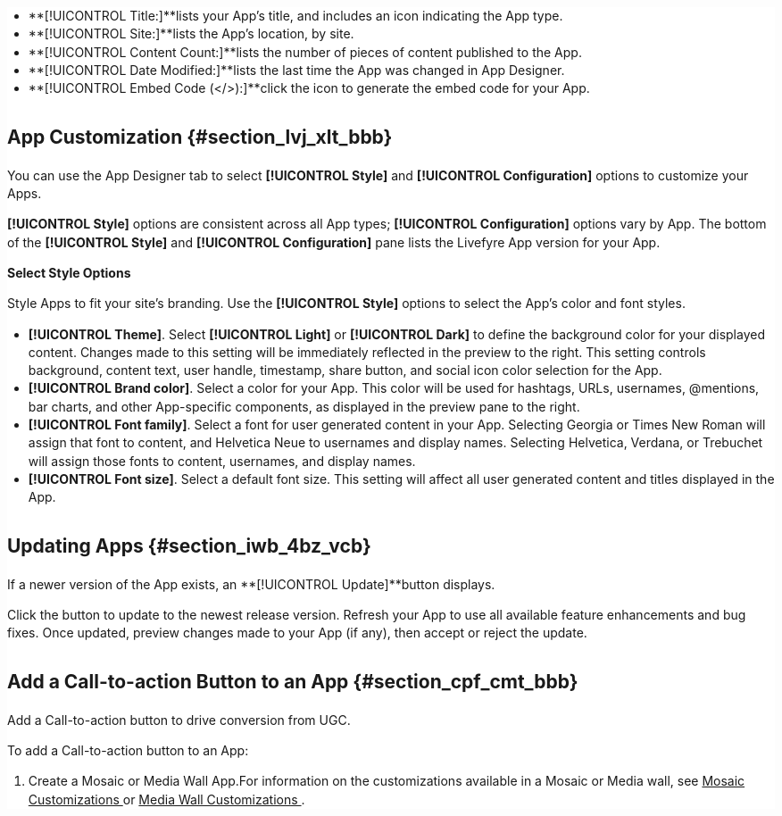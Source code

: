 * **[!UICONTROL  Title:]**lists your App’s title, and includes an icon indicating the App type.
* **[!UICONTROL  Site:]**lists the App’s location, by site.
* **[!UICONTROL  Content Count:]**lists the number of pieces of content published to the App.
* **[!UICONTROL  Date Modified:]**lists the last time the App was changed in App Designer.
* **[!UICONTROL  Embed Code (</>):]**click the icon to generate the embed code for your App.

## App Customization {#section_lvj_xlt_bbb}

You can use the App Designer tab to select **[!UICONTROL  Style]** and **[!UICONTROL  Configuration]** options to customize your Apps. 

**[!UICONTROL  Style]** options are consistent across all App types; **[!UICONTROL  Configuration]** options vary by App. The bottom of the **[!UICONTROL  Style]** and **[!UICONTROL  Configuration]** pane lists the Livefyre App version for your App. 

**Select Style Options**

Style Apps to fit your site’s branding. Use the **[!UICONTROL  Style]** options to select the App’s color and font styles.

* **[!UICONTROL  Theme]**. Select **[!UICONTROL  Light]** or **[!UICONTROL  Dark]** to define the background color for your displayed content. Changes made to this setting will be immediately reflected in the preview to the right. This setting controls background, content text, user handle, timestamp, share button, and social icon color selection for the App.
* **[!UICONTROL  Brand color]**. Select a color for your App. This color will be used for hashtags, URLs, usernames, @mentions, bar charts, and other App-specific components, as displayed in the preview pane to the right.
* **[!UICONTROL  Font family]**. Select a font for user generated content in your App. Selecting Georgia or Times New Roman will assign that font to content, and Helvetica Neue to usernames and display names. Selecting Helvetica, Verdana, or Trebuchet will assign those fonts to content, usernames, and display names.
* **[!UICONTROL  Font size]**. Select a default font size. This setting will affect all user generated content and titles displayed in the App.

## Updating Apps {#section_iwb_4bz_vcb}

If a newer version of the App exists, an **[!UICONTROL  Update]**button displays.

Click the button to update to the newest release version. Refresh your App to use all available feature enhancements and bug fixes. Once updated, preview changes made to your App (if any), then accept or reject the update.

## Add a Call-to-action Button to an App {#section_cpf_cmt_bbb}

Add a Call-to-action button to drive conversion from UGC.

To add a Call-to-action button to an App:

1. Create a Mosaic or Media Wall App.For information on the customizations available in a Mosaic or Media wall, see [ Mosaic Customizations ](r_mosaic_customizations.md#r_mosaic_customizations) or [ Media Wall Customizations ](c_media_wall_app/r_media_wall_customizations.md#r_media_wall_customizations).
